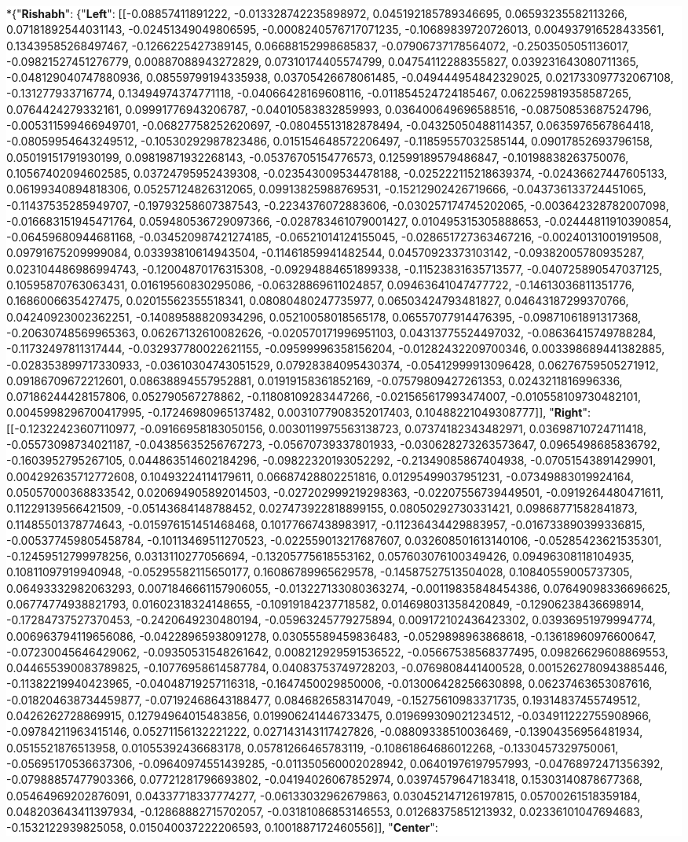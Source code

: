 *{"**Rishabh**": {"**Left**": [[-0.08857411891222, -0.013328742235898972, 0.045192185789346695, 0.06593235582113266, 0.07181892544031143, -0.02451349049806595, -0.0008240576717071235, -0.10689839720726013, 0.004937916528433561, 0.13439585268497467, -0.1266225427389145, 0.06688152998685837, -0.07906737178564072, -0.2503505051136017, -0.09821527451276779, 0.00887088943272829, 0.07310174405574799, 0.04754112288355827, 0.039231643080711365, -0.048129040747880936, 0.08559799194335938, 0.03705426678061485, -0.049444954842329025, 0.021733097732067108, -0.131277933716774, 0.13494974374771118, -0.04066428169608116, -0.011854524724185467, 0.062259819358587265, 0.0764424279332161, 0.09991776943206787, -0.04010583832859993, 0.036400649696588516, -0.08750853687524796, -0.005311599466949701, -0.06827758252620697, -0.08045513182878494, -0.04325050488114357, 0.0635976567864418, -0.08059954643249512, -0.10530292987823486, 0.015154648572206497, -0.11859557032585144, 0.09017852693796158, 0.05019151791930199, 0.09819871932268143, -0.05376705154776573, 0.12599189579486847, -0.10198838263750076, 0.10567402094602585, 0.03724795952439308, -0.023543009534478188, -0.025222115218639374, -0.02436627447605133, 0.06199340894818306, 0.05257124826312065, 0.09913825988769531, -0.15212902426719666, -0.043736133724451065, -0.11437535285949707, -0.19793258607387543, -0.2234376072883606, -0.030257174745202065, -0.003642328782007098, -0.016683151945471764, 0.059480536729097366, -0.028783461079001427, 0.010495315305888653, -0.02444811910390854, -0.06459680944681168, -0.034520987421274185, -0.06521014124155045, -0.028651727363467216, -0.00240131001919508, 0.09791675209999084, 0.03393810614943504, -0.11461859941482544, 0.04570923373103142, -0.09382005780935287, 0.023104486986994743, -0.12004870176315308, -0.09294884651899338, -0.11523831635713577, -0.040725890547037125, 0.10595870763063431, 0.01619560830295086, -0.06328869611024857, 0.09463641047477722, -0.14613036811351776, 0.1686006635427475, 0.02015562355518341, 0.08080480247735977, 0.06503424793481827, 0.04643187299370766, 0.04240923002362251, -0.14089588820934296, 0.05210058018565178, 0.06557077914476395, -0.09871061891317368, -0.20630748569965363, 0.06267132610082626, -0.020570171996951103, 0.04313775524497032, -0.08636415749788284, -0.11732497811317444, -0.032937780022621155, -0.09599996358156204, -0.01282432209700346, 0.003398689441382885, -0.028353899717330933, -0.03610304743051529, 0.07928384095430374, -0.05412999913096428, 0.06276759505271912, 0.09186709672212601, 0.08638894557952881, 0.01919158361852169, -0.07579809427261353, 0.0243211816996336, 0.07186244428157806, 0.052790567278862, -0.11808109283447266, -0.021565617993474007, -0.010558109730482101, 0.0045998296700417995, -0.17246980965137482, 0.0031077908352017403, 0.10488221049308777]], "**Right**": [[-0.12322423607110977, -0.09166958183050156, 0.0030119975563138723, 0.07374182343482971, 0.03698710724711418, -0.05573098734021187, -0.04385635256767273, -0.05670739337801933, -0.030628273263573647, 0.0965498685836792, -0.1603952795267105, 0.044863514602184296, -0.09822320193052292, -0.21349085867404938, -0.07051543891429901, 0.004292635712772608, 0.10493224114179611, 0.06687428802251816, 0.01295499037951231, -0.07349883019924164, 0.05057000368833542, 0.020694905892014503, -0.027202999219298363, -0.02207556739449501, -0.0919264480471611, 0.11229139566421509, -0.05143684148788452, 0.027473922818899155, 0.08050292730331421, 0.09868771582841873, 0.11485501378774643, -0.015976151451468468, 0.10177667438983917, -0.11236434429883957, -0.016733890399336815, -0.005377459805458784, -0.10113469511270523, -0.022559013217687607, 0.032608501613140106, -0.05285423621535301, -0.12459512799978256, 0.0313110277056694, -0.13205775618553162, 0.057603076100349426, 0.09496308118104935, 0.10811097919940948, -0.05295582115650177, 0.16086789965629578, -0.14587527513504028, 0.10840559005737305, 0.06493332982063293, 0.0071846661157906055, -0.013227133080363274, -0.00119835848454386, 0.07649098336696625, 0.06774774938821793, 0.01602318324148655, -0.10919184237718582, 0.014698031358420849, -0.12906238436698914, -0.17284737527370453, -0.2420649230480194, -0.05963245779275894, 0.009172102436423302, 0.03936951979994774, 0.006963794119656086, -0.04228965938091278, 0.03055589459836483, -0.0529898963868618, -0.13618960976600647, -0.07230045646429062, -0.09350531548261642, 0.008212929591536522, -0.05667538568377495, 0.09826629608869553, 0.044655390083789825, -0.10776958614587784, 0.04083753749728203, -0.0769808441400528, 0.0015262780943885446, -0.11382219940423965, -0.04048719257116318, -0.1647450029850006, -0.013006428256630898, 0.06237463653087616, -0.018204638734459877, -0.07192468643188477, 0.0846826583147049, -0.15275610983371735, 0.19314837455749512, 0.0426262728869915, 0.12794964015483856, 0.019906241446733475, 0.019699309021234512, -0.034911222755908966, -0.09784211963415146, 0.05271156132221222, 0.027143143117427826, -0.08809338510036469, -0.13904356956481934, 0.0515521876513958, 0.01055392436683178, 0.05781266465783119, -0.10861864686012268, -0.1330457329750061, -0.05695170536637306, -0.09640974551439285, -0.011350560002028942, 0.06401976197957993, -0.04768972471356392, -0.07988857477903366, 0.07721281796693802, -0.04194026067852974, 0.03974579647183418, 0.15303140878677368, 0.05464969202876091, 0.04337718337774277, -0.06133032962679863, 0.030452147126197815, 0.05700261518359184, 0.048203643411397934, -0.12868882715702057, -0.03181086853146553, 0.01268375851213932, 0.02336101047694683, -0.1532122939825058, 0.015040037222206593, 0.1001887172460556]], "**Center**":